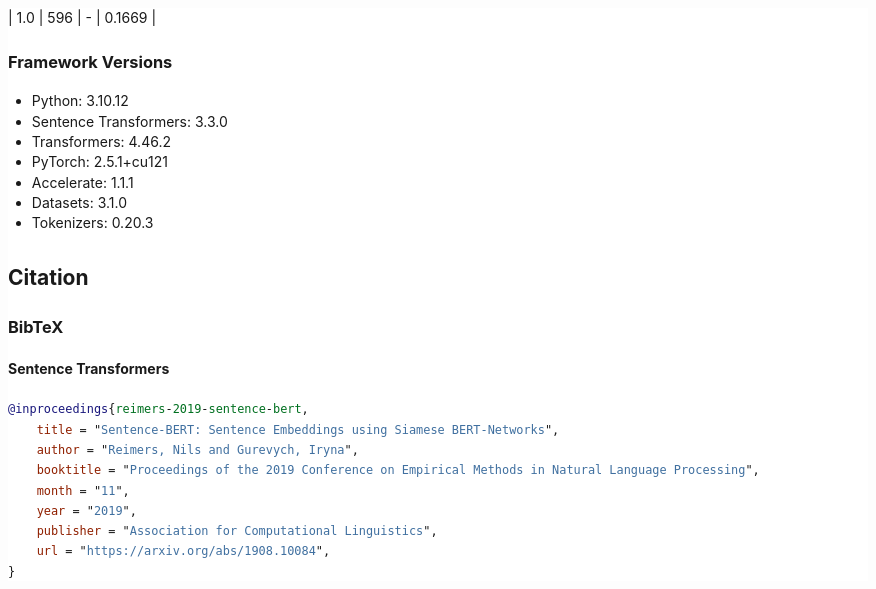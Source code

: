 | 1.0    | 596  | -             | 0.1669          |


### Framework Versions
- Python: 3.10.12
- Sentence Transformers: 3.3.0
- Transformers: 4.46.2
- PyTorch: 2.5.1+cu121
- Accelerate: 1.1.1
- Datasets: 3.1.0
- Tokenizers: 0.20.3

## Citation

### BibTeX

#### Sentence Transformers
```bibtex
@inproceedings{reimers-2019-sentence-bert,
    title = "Sentence-BERT: Sentence Embeddings using Siamese BERT-Networks",
    author = "Reimers, Nils and Gurevych, Iryna",
    booktitle = "Proceedings of the 2019 Conference on Empirical Methods in Natural Language Processing",
    month = "11",
    year = "2019",
    publisher = "Association for Computational Linguistics",
    url = "https://arxiv.org/abs/1908.10084",
}
```






